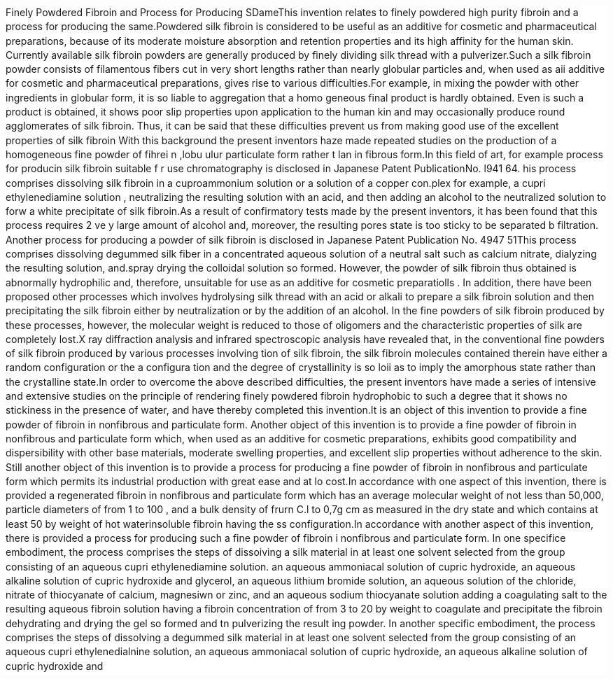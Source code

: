 Finely Powdered Fibroin and Process for Producing SDameThis invention relates to finely powdered high purity fibroin and a process for producing the same.Powdered silk fibroin is considered to be useful as an additive for cosmetic and pharmaceutical preparations, because of its moderate moisture absorption and retention properties and its high affinity for the human skin. Currently available silk fibroin powders are generally produced by finely dividing silk thread with a pulverizer.Such a silk fibroin powder consists of filamentous fibers cut in very short lengths rather than nearly globular particles and, when used as aii additive for cosmetic and pharmaceutical preparations, gives rise to various difficulties.For example, in mixing the powder with other ingredients in globular form, it is so liable to aggregation that a homo geneous final product is hardly obtained. Even is such a product is obtained, it shows poor slip properties upon application to the human kin and may occasionally produce round agglomerates of silk fibroin. Thus, it can be said that these difficulties prevent us from making good use of the excellent properties of silk fibroin With this background the present inventors haze made repeated studies on the production of a homogeneous fine powder of fihrei n ,lobu ulur particulate form rather t lan in fibrous form.In this field of art, for example process for producin silk fibroin suitable f r use chromatography is disclosed in Japanese Patent PublicationNo. l941 64. his process comprises dissolving silk fibroin in a cuproammonium solution or a solution of a copper con.plex for example, a cupri ethylenediamine solution , neutralizing the resulting solution with an acid, and then adding an alcohol to the neutralized solution to forw a white precipitate of silk fibroin.As a result of confirmatory tests made by the present inventors, it has been found that this process requires 2 ve y large amount of alcohol and, moreover, the resulting pores state is too sticky to be separated b filtration. Another process for producing a powder of silk fibroin is disclosed in Japanese Patent Publication No. 4947 51This process comprises dissolving degummed silk fiber in a concentrated aqueous solution of a neutral salt such as calcium nitrate, dialyzing the resulting solution, and.spray drying the colloidal solution so formed. However, the powder of silk fibroin thus obtained is abnormally hydrophilic and, therefore, unsuitable for use as an additive for cosmetic preparatiolls . In addition, there have been proposed other processes which involves hydrolysing silk thread with an acid or alkali to prepare a silk fibroin solution and then precipitating the silk fibroin either by neutralization or by the addition of an alcohol. In the fine powders of silk fibroin produced by these processes, however, the molecular weight is reduced to those of oligomers and the characteristic properties of silk are completely lost.X ray diffraction analysis and infrared spectroscopic analysis have revealed that, in the conventional fine powders of silk fibroin produced by various processes involving tion of silk fibroin, the silk fibroin molecules contained therein have either a random configuration or the a configura tion and the degree of crystallinity is so loii as to imply the amorphous state rather than the crystalline state.In order to overcome the above described difficulties, the present inventors have made a series of intensive and extensive studies on the principle of rendering finely powdered fibroin hydrophobic to such a degree that it shows no stickiness in the presence of water, and have thereby completed this invention.It is an object of this invention to provide a fine powder of fibroin in nonfibrous and particulate form. Another object of this invention is to provide a fine powder of fibroin in nonfibrous and particulate form which, when used as an additive for cosmetic preparations, exhibits good compatibility and dispersibility with other base materials, moderate swelling properties, and excellent slip properties without adherence to the skin. Still another object of this invention is to provide a process for producing a fine powder of fibroin in nonfibrous and particulate form which permits its industrial production with great ease and at lo cost.In accordance with one aspect of this invention, there is provided a regenerated fibroin in nonfibrous and particulate form which has an average molecular weight of not less than 50,000, particle diameters of from 1 to 100 , and a bulk density of frurn C.l to 0,7g cm as measured in the dry state and which contains at least 50 by weight of hot waterinsoluble fibroin having the ss configuration.In accordance with another aspect of this invention, there is provided a process for producing such a fine powder of fibroin i nonfibrous and particulate form. In one specifice embodiment, the process comprises the steps of dissoiving a silk material in at least one solvent selected from the group consisting of an aqueous cupri ethylenediamine solution. an aqueous ammoniacal solution of cupric hydroxide, an aqueous alkaline solution of cupric hydroxide and glycerol, an aqueous lithium bromide solution, an aqueous solution of the chloride, nitrate of thiocyanate of calcium, magnesiwn or zinc, and an aqueous sodium thiocyanate solution adding a coagulating salt to the resulting aqueous fibroin solution having a fibroin concentration of from 3 to 20 by weight to coagulate and precipitate the fibroin dehydrating and drying the gel so formed and tn pulverizing the result ing powder. In another specific embodiment, the process comprises the steps of dissolving a degummed silk material in at least one solvent selected from the group consisting of an aqueous cupri ethylenedialnine solution, an aqueous ammoniacal solution of cupric hydroxide, an aqueous alkaline solution of cupric hydroxide and
